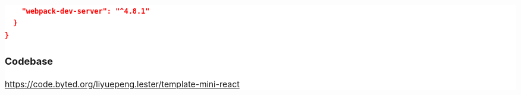 ```json
    "webpack-dev-server": "^4.8.1"
  }
}
```

### Codebase
https://code.byted.org/liyuepeng.lester/template-mini-react

